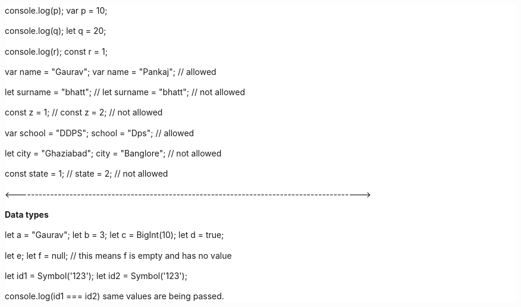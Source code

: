 



console.log(p);
var p = 10;

console.log(q);
let q = 20;

console.log(r);
const r = 1;



 
 

var name = "Gaurav";
var name = "Pankaj";   // allowed


let surname = "bhatt";
// let surname = "bhatt";   // not allowed

const z = 1;
// const z = 2; // not allowed






var school = "DDPS";
school = "Dps";   // allowed


let city = "Ghaziabad";
city = "Banglore";   // not allowed

const state = 1;
// state = 2; // not allowed



<------------------------------------------------------------------------------------------>

**Data types**


 
 

let a = "Gaurav";
let b = 3;
let c = BigInt(10);
let d = true;

let e; 
let f = null; // this means f is empty and has no value

let id1 = Symbol('123');
let id2 = Symbol('123');


console.log(id1 === id2) 
same values are being passed.
